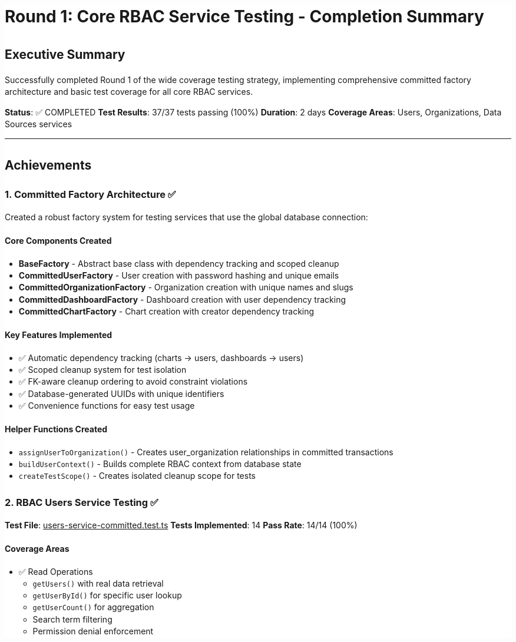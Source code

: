 # Round 1: Core RBAC Service Testing - Completion Summary

## Executive Summary

Successfully completed Round 1 of the wide coverage testing strategy, implementing comprehensive committed factory architecture and basic test coverage for all core RBAC services.

**Status**: ✅ COMPLETED
**Test Results**: 37/37 tests passing (100%)
**Duration**: 2 days
**Coverage Areas**: Users, Organizations, Data Sources services

---

## Achievements

### 1. Committed Factory Architecture ✅

Created a robust factory system for testing services that use the global database connection:

#### Core Components Created
- **BaseFactory** - Abstract base class with dependency tracking and scoped cleanup
- **CommittedUserFactory** - User creation with password hashing and unique emails
- **CommittedOrganizationFactory** - Organization creation with unique names and slugs
- **CommittedDashboardFactory** - Dashboard creation with user dependency tracking
- **CommittedChartFactory** - Chart creation with creator dependency tracking

#### Key Features Implemented
- ✅ Automatic dependency tracking (charts → users, dashboards → users)
- ✅ Scoped cleanup system for test isolation
- ✅ FK-aware cleanup ordering to avoid constraint violations
- ✅ Database-generated UUIDs with unique identifiers
- ✅ Convenience functions for easy test usage

#### Helper Functions Created
- `assignUserToOrganization()` - Creates user_organization relationships in committed transactions
- `buildUserContext()` - Builds complete RBAC context from database state
- `createTestScope()` - Creates isolated cleanup scope for tests

### 2. RBAC Users Service Testing ✅

**Test File**: [users-service-committed.test.ts](integration/rbac/users-service-committed.test.ts)
**Tests Implemented**: 14
**Pass Rate**: 14/14 (100%)

#### Coverage Areas
- ✅ Read Operations
  - `getUsers()` with real data retrieval
  - `getUserById()` for specific user lookup
  - `getUserCount()` for aggregation
  - Search term filtering
  - Permission denial enforcement
